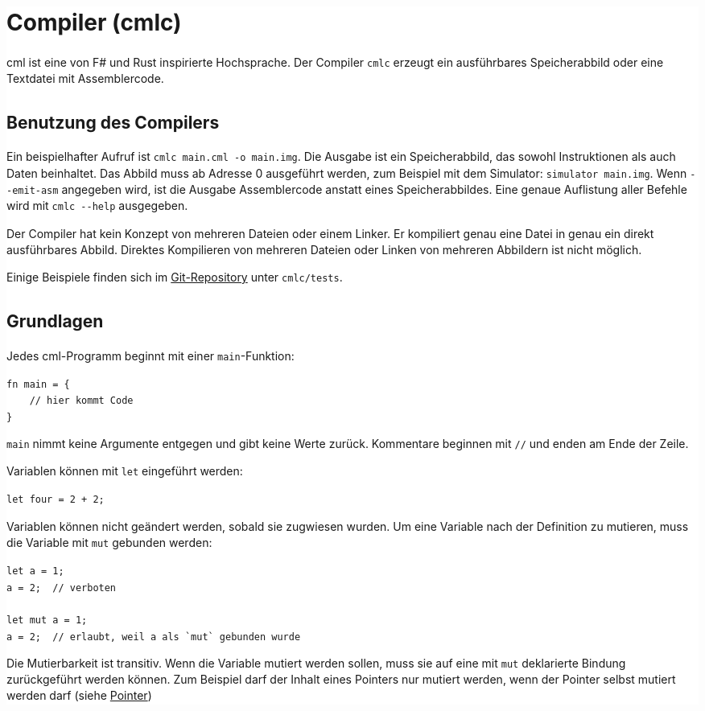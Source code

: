 # Compiler (cmlc)

cml ist eine von F# und Rust inspirierte Hochsprache. Der Compiler `cmlc` erzeugt
ein ausführbares Speicherabbild oder eine Textdatei mit Assemblercode.

## Benutzung des Compilers

Ein beispielhafter Aufruf ist `cmlc main.cml -o main.img`. Die Ausgabe ist ein
Speicherabbild, das sowohl Instruktionen als auch Daten beinhaltet. Das Abbild
muss ab Adresse 0 ausgeführt werden, zum Beispiel mit dem Simulator: `simulator main.img`.
Wenn `--emit-asm` angegeben wird, ist die Ausgabe Assemblercode anstatt eines
Speicherabbildes. Eine genaue Auflistung aller Befehle wird mit `cmlc --help`
ausgegeben.

Der Compiler hat kein Konzept von mehreren Dateien oder einem Linker. Er kompiliert
genau eine Datei in genau ein direkt ausführbares Abbild. Direktes Kompilieren von
mehreren Dateien oder Linken von mehreren Abbildern ist nicht möglich.

Einige Beispiele finden sich im [Git-Repository][repo] unter `cmlc/tests`.

## Grundlagen

Jedes cml-Programm beginnt mit einer `main`-Funktion:

```cml
fn main = {
    // hier kommt Code
}
```

`main` nimmt keine Argumente entgegen und gibt keine Werte zurück. Kommentare beginnen mit
`//` und enden am Ende der Zeile.

Variablen können mit `let` eingeführt werden:

```cml
let four = 2 + 2;
```

Variablen können nicht geändert werden, sobald sie zugwiesen wurden. Um eine Variable nach
der Definition zu mutieren, muss die Variable mit `mut` gebunden werden:

```cml
let a = 1;
a = 2;  // verboten

let mut a = 1;
a = 2;  // erlaubt, weil a als `mut` gebunden wurde
```

Die Mutierbarkeit ist transitiv. Wenn die Variable mutiert werden sollen, muss sie auf eine
mit `mut` deklarierte Bindung zurückgeführt werden können. Zum Beispiel darf der Inhalt eines
Pointers nur mutiert werden, wenn der Pointer selbst mutiert werden darf (siehe [Pointer](#pointer))


[repo]: https://github.com/Laegluin/mikrorechner
[hindley-milner]: https://en.wikipedia.org/wiki/Hindley%E2%80%93Milner_type_system
[monomorphization]: https://doc.rust-lang.org/1.30.0/book/2018-edition/ch10-01-syntax.html#performance-of-code-using-generics
[bottom-type]: https://en.wikipedia.org/wiki/Bottom_type